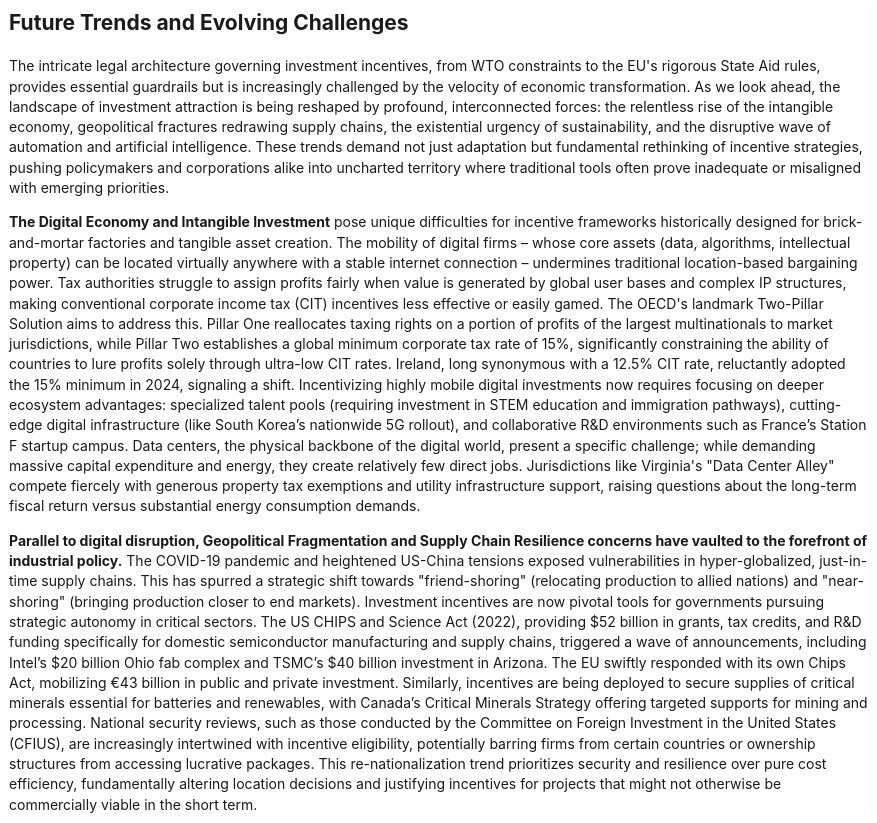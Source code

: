 ## Future Trends and Evolving Challenges

The intricate legal architecture governing investment incentives, from WTO constraints to the EU's rigorous State Aid rules, provides essential guardrails but is increasingly challenged by the velocity of economic transformation. As we look ahead, the landscape of investment attraction is being reshaped by profound, interconnected forces: the relentless rise of the intangible economy, geopolitical fractures redrawing supply chains, the existential urgency of sustainability, and the disruptive wave of automation and artificial intelligence. These trends demand not just adaptation but fundamental rethinking of incentive strategies, pushing policymakers and corporations alike into uncharted territory where traditional tools often prove inadequate or misaligned with emerging priorities.

**The Digital Economy and Intangible Investment** pose unique difficulties for incentive frameworks historically designed for brick-and-mortar factories and tangible asset creation. The mobility of digital firms – whose core assets (data, algorithms, intellectual property) can be located virtually anywhere with a stable internet connection – undermines traditional location-based bargaining power. Tax authorities struggle to assign profits fairly when value is generated by global user bases and complex IP structures, making conventional corporate income tax (CIT) incentives less effective or easily gamed. The OECD's landmark Two-Pillar Solution aims to address this. Pillar One reallocates taxing rights on a portion of profits of the largest multinationals to market jurisdictions, while Pillar Two establishes a global minimum corporate tax rate of 15%, significantly constraining the ability of countries to lure profits solely through ultra-low CIT rates. Ireland, long synonymous with a 12.5% CIT rate, reluctantly adopted the 15% minimum in 2024, signaling a shift. Incentivizing highly mobile digital investments now requires focusing on deeper ecosystem advantages: specialized talent pools (requiring investment in STEM education and immigration pathways), cutting-edge digital infrastructure (like South Korea’s nationwide 5G rollout), and collaborative R&D environments such as France’s Station F startup campus. Data centers, the physical backbone of the digital world, present a specific challenge; while demanding massive capital expenditure and energy, they create relatively few direct jobs. Jurisdictions like Virginia's "Data Center Alley" compete fiercely with generous property tax exemptions and utility infrastructure support, raising questions about the long-term fiscal return versus substantial energy consumption demands.

**Parallel to digital disruption, Geopolitical Fragmentation and Supply Chain Resilience concerns have vaulted to the forefront of industrial policy.** The COVID-19 pandemic and heightened US-China tensions exposed vulnerabilities in hyper-globalized, just-in-time supply chains. This has spurred a strategic shift towards "friend-shoring" (relocating production to allied nations) and "near-shoring" (bringing production closer to end markets). Investment incentives are now pivotal tools for governments pursuing strategic autonomy in critical sectors. The US CHIPS and Science Act (2022), providing $52 billion in grants, tax credits, and R&D funding specifically for domestic semiconductor manufacturing and supply chains, triggered a wave of announcements, including Intel’s $20 billion Ohio fab complex and TSMC’s $40 billion investment in Arizona. The EU swiftly responded with its own Chips Act, mobilizing €43 billion in public and private investment. Similarly, incentives are being deployed to secure supplies of critical minerals essential for batteries and renewables, with Canada’s Critical Minerals Strategy offering targeted supports for mining and processing. National security reviews, such as those conducted by the Committee on Foreign Investment in the United States (CFIUS), are increasingly intertwined with incentive eligibility, potentially barring firms from certain countries or ownership structures from accessing lucrative packages. This re-nationalization trend prioritizes security and resilience over pure cost efficiency, fundamentally altering location decisions and justifying incentives for projects that might not otherwise be commercially viable in the short term.
